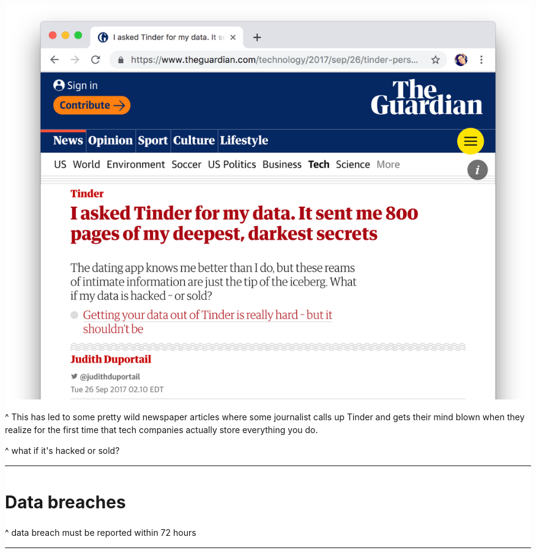 ![fit](images/tinder.png)

^ This has led to some pretty wild newspaper articles where some journalist calls up Tinder and gets their mind blown when they realize for the first time that tech companies actually store everything you do.

^ what if it's hacked or sold?

---

# Data breaches

^ data breach must be reported within 72 hours

---
